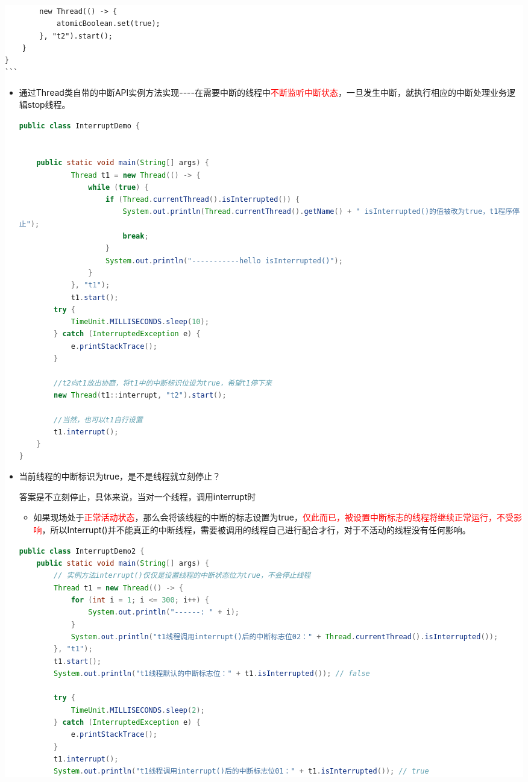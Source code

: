             new Thread(() -> {
                atomicBoolean.set(true);
            }, "t2").start();
        }
    }
    ```

  - 通过Thread类自带的中断API实例方法实现----在需要中断的线程中<font color='red'>不断监听中断状态</font>，一旦发生中断，就执行相应的中断处理业务逻辑stop线程。

    ```java
    public class InterruptDemo {
    
    
        public static void main(String[] args) {
                Thread t1 = new Thread(() -> {
                    while (true) {
                        if (Thread.currentThread().isInterrupted()) {
                            System.out.println(Thread.currentThread().getName() + " isInterrupted()的值被改为true，t1程序停止");
                            break;
                        }
                        System.out.println("-----------hello isInterrupted()");
                    }
                }, "t1");
                t1.start();
            try {
                TimeUnit.MILLISECONDS.sleep(10);
            } catch (InterruptedException e) {
                e.printStackTrace();
            }
    
            //t2向t1放出协商，将t1中的中断标识位设为true，希望t1停下来
            new Thread(t1::interrupt, "t2").start();
    
            //当然，也可以t1自行设置
            t1.interrupt();
        }
    }
    ```

- 当前线程的中断标识为true，是不是线程就立刻停止？

  答案是不立刻停止，具体来说，当对一个线程，调用interrupt时

  - 如果现场处于<font color='red'>正常活动状态</font>，那么会将该线程的中断的标志设置为true，<font color='red'>仅此而已，被设置中断标志的线程将继续正常运行，不受影响</font>，所以Interrupt()并不能真正的中断线程，需要被调用的线程自己进行配合才行，对于不活动的线程没有任何影响。

  ```java
  public class InterruptDemo2 {
      public static void main(String[] args) {
          // 实例方法interrupt()仅仅是设置线程的中断状态位为true，不会停止线程
          Thread t1 = new Thread(() -> {
              for (int i = 1; i <= 300; i++) {
                  System.out.println("------: " + i);
              }
              System.out.println("t1线程调用interrupt()后的中断标志位02：" + Thread.currentThread().isInterrupted());
          }, "t1");
          t1.start();
          System.out.println("t1线程默认的中断标志位：" + t1.isInterrupted()); // false
  
          try {
              TimeUnit.MILLISECONDS.sleep(2);
          } catch (InterruptedException e) {
              e.printStackTrace();
          }
          t1.interrupt();
          System.out.println("t1线程调用interrupt()后的中断标志位01：" + t1.isInterrupted()); // true
  ```